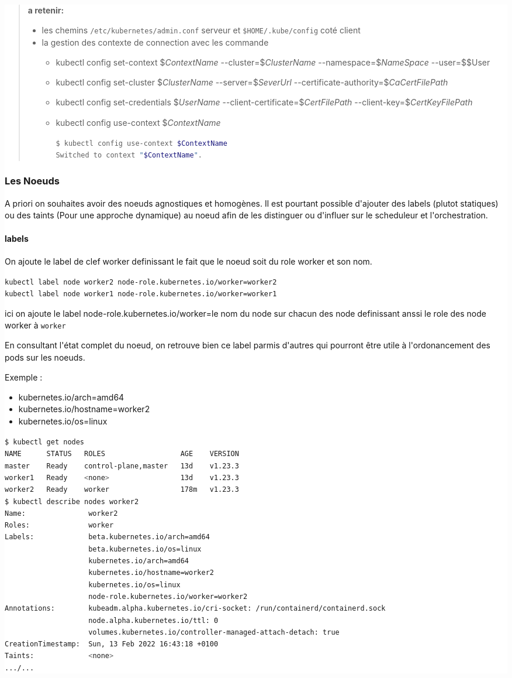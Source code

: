 > **a retenir:**
>
> * les chemins `/etc/kubernetes/admin.conf` serveur et `$HOME/.kube/config` coté client
> * la gestion des contexte de connection avec les commande
>   * kubectl config set-context $\$ContextName$ --cluster=$\$ClusterName$ --namespace=$\$NameSpace$ --user=$\$User
>   * kubectl config set-cluster $\$ClusterName$ --server=$\$SeverUrl$  --certificate-authority=$\$CaCertFilePath$
>   * kubectl config set-credentials $\$UserName$ --client-certificate=$\$CertFilePath$ --client-key=$\$CertKeyFilePath$
>   * kubectl config use-context $\$ContextName$
>
>     ```bash
>     $ kubectl config use-context $ContextName
>     Switched to context "$ContextName".
>     ```

### Les Noeuds

A priori on souhaites avoir des noeuds agnostiques et homogènes. Il est pourtant possible d'ajouter des labels (plutot statiques) ou des taints (Pour une approche dynamique) au noeud afin de les distinguer ou d'influer sur le scheduleur et l'orchestration.

#### labels

On ajoute le label de clef worker definissant le fait que le noeud soit du role worker et son nom.

```bash
kubectl label node worker2 node-role.kubernetes.io/worker=worker2
kubectl label node worker1 node-role.kubernetes.io/worker=worker1
```

ici on ajoute le label node-role.kubernetes.io/worker=le nom du node sur chacun des node definissant anssi le role des node worker à `worker`

En consultant l'état complet du noeud, on retrouve bien ce label parmis d'autres qui pourront être utile à l'ordonancement des pods sur les noeuds.

Exemple :

* kubernetes.io/arch=amd64
* kubernetes.io/hostname=worker2
* kubernetes.io/os=linux

```bash
$ kubectl get nodes
NAME      STATUS   ROLES                  AGE    VERSION
master    Ready    control-plane,master   13d    v1.23.3
worker1   Ready    <none>                 13d    v1.23.3
worker2   Ready    worker                 178m   v1.23.3
$ kubectl describe nodes worker2
Name:               worker2
Roles:              worker
Labels:             beta.kubernetes.io/arch=amd64
                    beta.kubernetes.io/os=linux
                    kubernetes.io/arch=amd64
                    kubernetes.io/hostname=worker2
                    kubernetes.io/os=linux
                    node-role.kubernetes.io/worker=worker2
Annotations:        kubeadm.alpha.kubernetes.io/cri-socket: /run/containerd/containerd.sock
                    node.alpha.kubernetes.io/ttl: 0
                    volumes.kubernetes.io/controller-managed-attach-detach: true
CreationTimestamp:  Sun, 13 Feb 2022 16:43:18 +0100
Taints:             <none>
.../...
```
